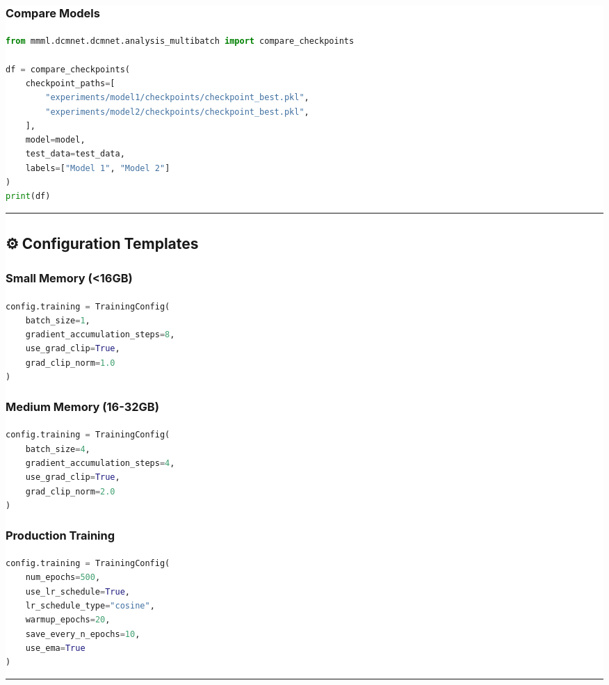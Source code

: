 ### Compare Models
```python
from mmml.dcmnet.dcmnet.analysis_multibatch import compare_checkpoints

df = compare_checkpoints(
    checkpoint_paths=[
        "experiments/model1/checkpoints/checkpoint_best.pkl",
        "experiments/model2/checkpoints/checkpoint_best.pkl",
    ],
    model=model,
    test_data=test_data,
    labels=["Model 1", "Model 2"]
)
print(df)
```

---

## ⚙️ Configuration Templates

### Small Memory (<16GB)
```python
config.training = TrainingConfig(
    batch_size=1,
    gradient_accumulation_steps=8,
    use_grad_clip=True,
    grad_clip_norm=1.0
)
```

### Medium Memory (16-32GB)
```python
config.training = TrainingConfig(
    batch_size=4,
    gradient_accumulation_steps=4,
    use_grad_clip=True,
    grad_clip_norm=2.0
)
```

### Production Training
```python
config.training = TrainingConfig(
    num_epochs=500,
    use_lr_schedule=True,
    lr_schedule_type="cosine",
    warmup_epochs=20,
    save_every_n_epochs=10,
    use_ema=True
)
```

---